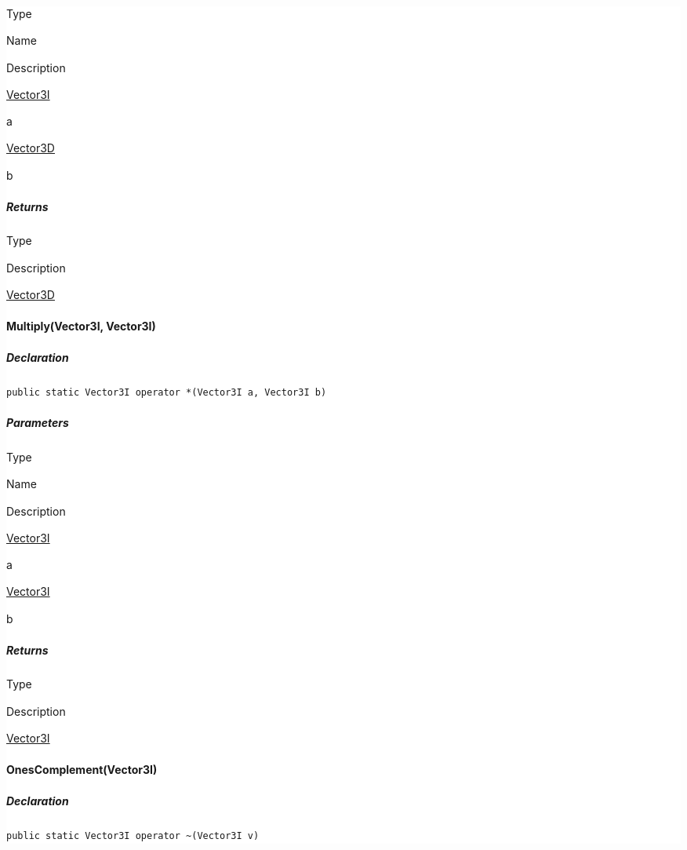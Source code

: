 Type

Name

Description

[Vector3I](https://keensoftwarehouse.github.io/SpaceEngineersModAPI/api/VRageMath.Vector3I.html)

a

[Vector3D](https://keensoftwarehouse.github.io/SpaceEngineersModAPI/api/VRageMath.Vector3D.html)

b

##### Returns

Type

Description

[Vector3D](https://keensoftwarehouse.github.io/SpaceEngineersModAPI/api/VRageMath.Vector3D.html)

#### Multiply(Vector3I, Vector3I)

##### Declaration

```
public static Vector3I operator *(Vector3I a, Vector3I b)
```

##### Parameters

Type

Name

Description

[Vector3I](https://keensoftwarehouse.github.io/SpaceEngineersModAPI/api/VRageMath.Vector3I.html)

a

[Vector3I](https://keensoftwarehouse.github.io/SpaceEngineersModAPI/api/VRageMath.Vector3I.html)

b

##### Returns

Type

Description

[Vector3I](https://keensoftwarehouse.github.io/SpaceEngineersModAPI/api/VRageMath.Vector3I.html)

#### OnesComplement(Vector3I)

##### Declaration

```
public static Vector3I operator ~(Vector3I v)
```
